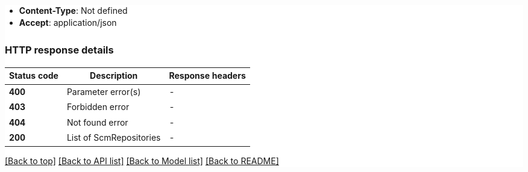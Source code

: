  - **Content-Type**: Not defined
 - **Accept**: application/json


### HTTP response details
| Status code | Description | Response headers |
|-------------|-------------|------------------|
| **400** | Parameter error(s) |  -  |
| **403** | Forbidden error |  -  |
| **404** | Not found error |  -  |
| **200** | List of ScmRepositories |  -  |

[[Back to top]](#) [[Back to API list]](../README.md#documentation-for-api-endpoints) [[Back to Model list]](../README.md#documentation-for-models) [[Back to README]](../README.md)


